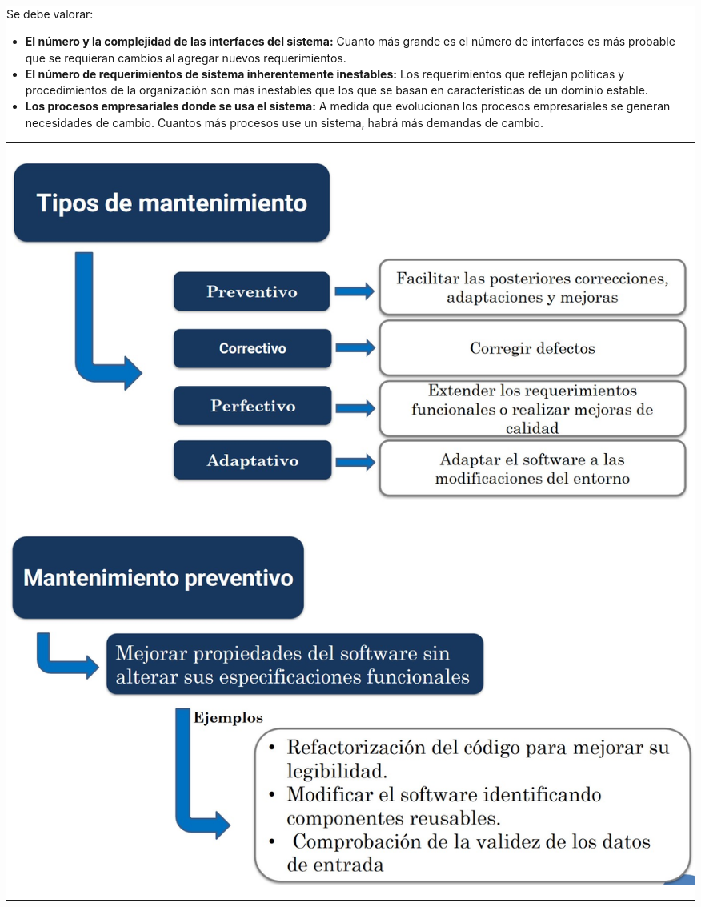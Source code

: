 Se debe valorar:
* **El número y la complejidad de las interfaces del sistema:** 
Cuanto más grande es el número de interfaces es más probable que se requieran cambios al agregar nuevos requerimientos.
* **El número de requerimientos de sistema inherentemente inestables:**
Los requerimientos que reflejan políticas y procedimientos de la organización son más inestables que los que
se basan en características de un dominio estable.
* **Los procesos empresariales donde se usa el sistema:**
A medida que evolucionan los procesos empresariales se generan necesidades de cambio. Cuantos más procesos use un 
sistema, habrá más demandas de cambio.

---
![Tipos de mantenimiento](images/unidad9/tipos-de-mantenimiento.jpg)

---
![Mantenimiento Preventivo](images/unidad9/matenimiento-preventivo.jpg)

---